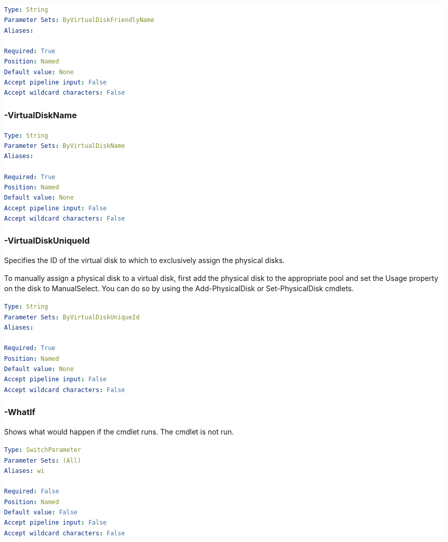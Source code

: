 ```yaml
Type: String
Parameter Sets: ByVirtualDiskFriendlyName
Aliases: 

Required: True
Position: Named
Default value: None
Accept pipeline input: False
Accept wildcard characters: False
```

### -VirtualDiskName


```yaml
Type: String
Parameter Sets: ByVirtualDiskName
Aliases: 

Required: True
Position: Named
Default value: None
Accept pipeline input: False
Accept wildcard characters: False
```

### -VirtualDiskUniqueId
Specifies the ID of the virtual disk to which to exclusively assign the physical disks.

To manually assign a physical disk to a virtual disk, first add the physical disk to the appropriate pool and set the Usage property on the disk to ManualSelect.
You can do so by using the Add-PhysicalDisk or Set-PhysicalDisk cmdlets.

```yaml
Type: String
Parameter Sets: ByVirtualDiskUniqueId
Aliases: 

Required: True
Position: Named
Default value: None
Accept pipeline input: False
Accept wildcard characters: False
```

### -WhatIf
Shows what would happen if the cmdlet runs.
The cmdlet is not run.

```yaml
Type: SwitchParameter
Parameter Sets: (All)
Aliases: wi

Required: False
Position: Named
Default value: False
Accept pipeline input: False
Accept wildcard characters: False
```
